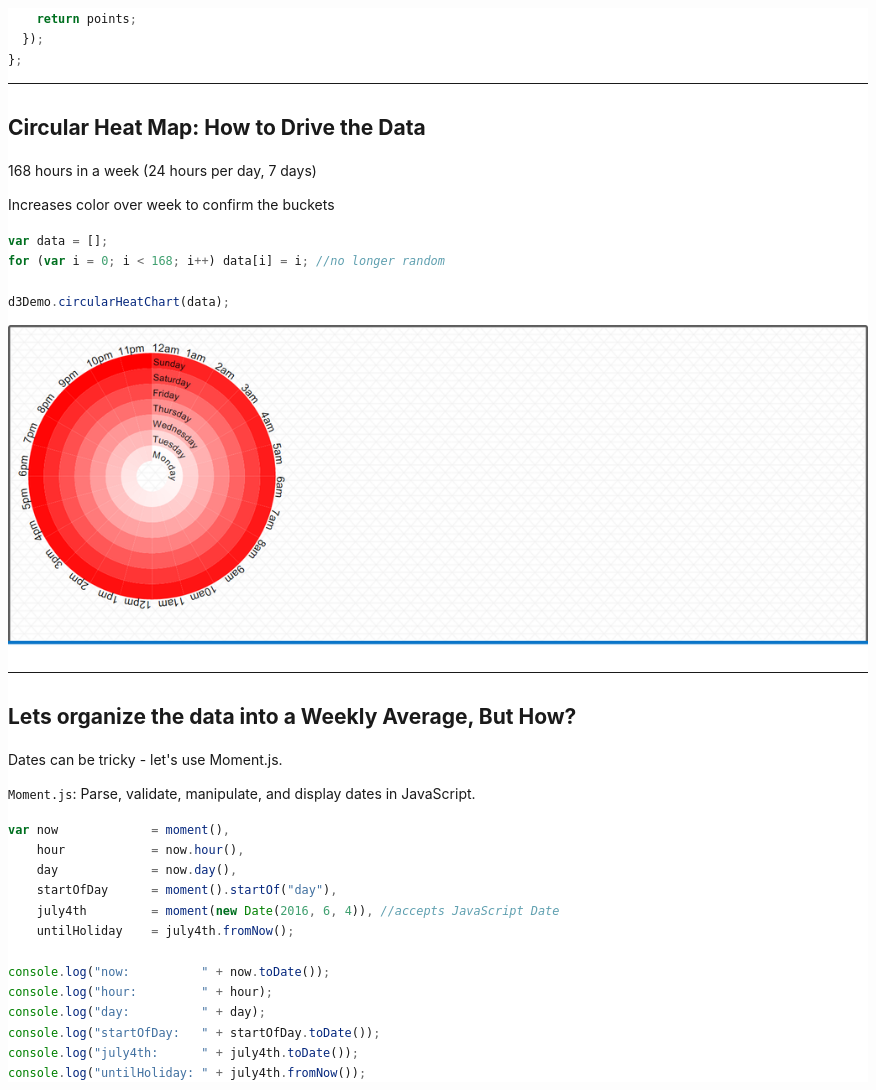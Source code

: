 ```javascript
    return points;
  });
};
```

***

## Circular Heat Map: How to Drive the Data

168 hours in a week (24 hours per day, 7 days)

Increases color over week to confirm the buckets

```javascript
var data = [];
for (var i = 0; i < 168; i++) data[i] = i; //no longer random

d3Demo.circularHeatChart(data);
```

![image of circular heat map with increasing values](img/circularHeatMapIncreasing.png)

***

## Lets organize the data into a Weekly Average, But How?

Dates can be tricky - let's use Moment.js.

`Moment.js`: Parse, validate, manipulate, and display dates in JavaScript.

```javascript
var now             = moment(),
    hour            = now.hour(),
    day             = now.day(),
    startOfDay      = moment().startOf("day"),
    july4th         = moment(new Date(2016, 6, 4)), //accepts JavaScript Date
    untilHoliday    = july4th.fromNow();

console.log("now:          " + now.toDate());
console.log("hour:         " + hour);
console.log("day:          " + day);
console.log("startOfDay:   " + startOfDay.toDate());
console.log("july4th:      " + july4th.toDate());
console.log("untilHoliday: " + july4th.fromNow());
```
